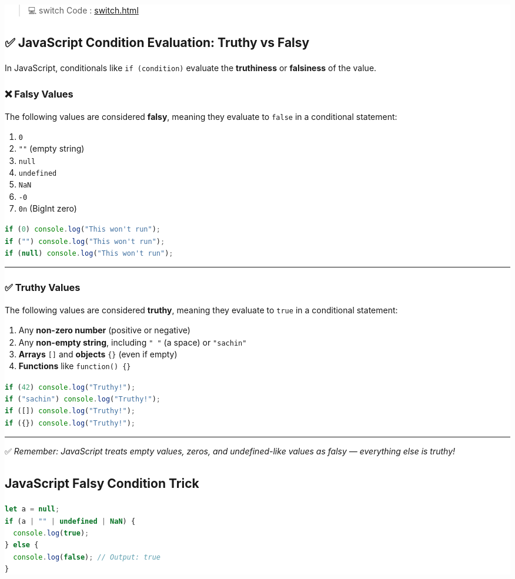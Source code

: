 > 💻 switch Code : [switch.html](../Condition-Statements/switch.html)

## ✅ JavaScript Condition Evaluation: Truthy vs Falsy

In JavaScript, conditionals like `if (condition)` evaluate the **truthiness** or **falsiness** of the value.

### ❌ Falsy Values

The following values are considered **falsy**, meaning they evaluate to `false` in a conditional statement:

1. `0`
2. `""` (empty string)
3. `null`
4. `undefined`
5. `NaN`
6. `-0`
7. `0n` (BigInt zero)

```javascript
if (0) console.log("This won't run");
if ("") console.log("This won't run");
if (null) console.log("This won't run");
```

---

### ✅ Truthy Values

The following values are considered **truthy**, meaning they evaluate to `true` in a conditional statement:

1. Any **non-zero number** (positive or negative)
2. Any **non-empty string**, including `" "` (a space) or `"sachin"`
3. **Arrays** `[]` and **objects** `{}` (even if empty)
4. **Functions** like `function() {}`

```javascript
if (42) console.log("Truthy!");
if ("sachin") console.log("Truthy!");
if ([]) console.log("Truthy!");
if ({}) console.log("Truthy!");
```

---

✅ _Remember: JavaScript treats empty values, zeros, and undefined-like values as falsy — everything else is truthy!_

## JavaScript Falsy Condition Trick

```js
let a = null;
if (a | "" | undefined | NaN) {
  console.log(true);
} else {
  console.log(false); // Output: true
}
```
